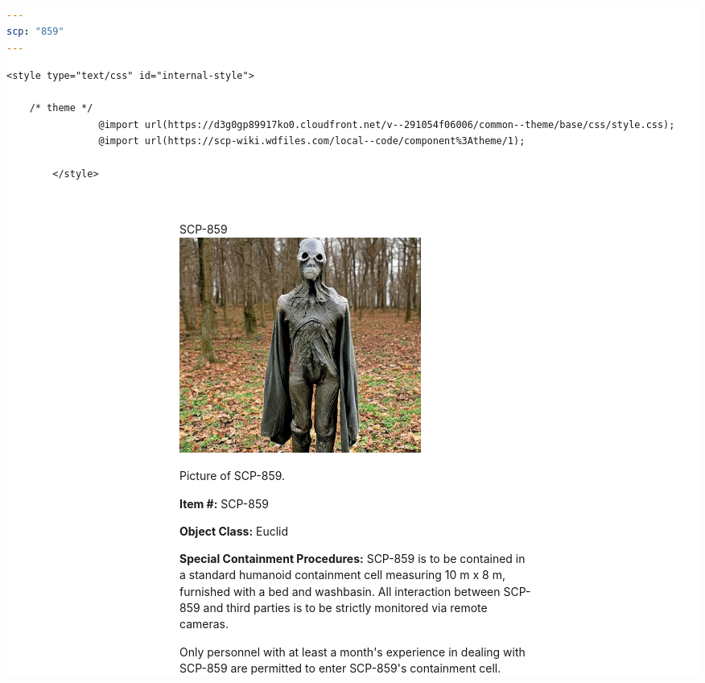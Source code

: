 ```yaml
---
scp: "859"
---
```


<head>
    <title>859 - SCP Foundation</title>
    
    <style type="text/css" id="internal-style">
                
        /* theme */
                    @import url(https://d3g0gp89917ko0.cloudfront.net/v--291054f06006/common--theme/base/css/style.css);
                    @import url(https://scp-wiki.wdfiles.com/local--code/component%3Atheme/1);
            
            </style>
<style>
iframe.scpnet-interwiki-frame { height: 0; }
</style>

</head>

<div id="main-content" style="margin: 50px 206px 20px 215px;">
<div id="action-area-top"></div>
<div id="page-title">SCP-859</div>
<div id="page-content">
<div style="text-align: right;"></div>
<div class="scp-image-block block-right" style="width:300px;"><img src="https://raw.githubusercontent.com/lucmaki/this-scp-does-not-exist/main/imgs/859.png" style="width:300px;" alt="859.jpg" class="image">
<div class="scp-image-caption" style="width:300px;">
<p>Picture of SCP-859.</p>
</div>
</div>
<p><strong>Item #:</strong> SCP-859</p>
<p><strong>Object Class:</strong> Euclid</p>
<p><strong>Special Containment Procedures:</strong> SCP-859 is to be contained in a standard humanoid containment cell measuring 10 m x 8 m, furnished with a bed and washbasin. All interaction between SCP-859 and third parties is to be strictly monitored via remote cameras.</p><p>Only personnel with at least a month's experience in dealing with SCP-859 are permitted to enter SCP-859's containment cell.</p>